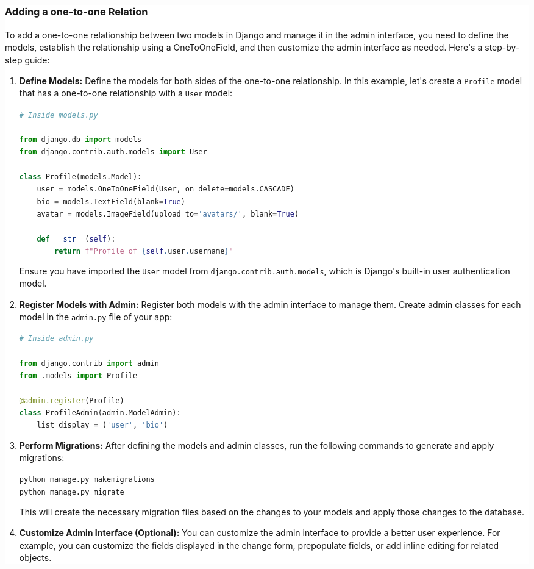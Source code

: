 ###  Adding a one-to-one Relation
To add a one-to-one relationship between two models in Django and manage it in the admin interface, you need to define the models, establish the relationship using a OneToOneField, and then customize the admin interface as needed. Here's a step-by-step guide:

1. **Define Models:**
   Define the models for both sides of the one-to-one relationship. In this example, let's create a `Profile` model that has a one-to-one relationship with a `User` model:

   ```python
   # Inside models.py

   from django.db import models
   from django.contrib.auth.models import User

   class Profile(models.Model):
       user = models.OneToOneField(User, on_delete=models.CASCADE)
       bio = models.TextField(blank=True)
       avatar = models.ImageField(upload_to='avatars/', blank=True)

       def __str__(self):
           return f"Profile of {self.user.username}"
   ```

   Ensure you have imported the `User` model from `django.contrib.auth.models`, which is Django's built-in user authentication model.

2. **Register Models with Admin:**
   Register both models with the admin interface to manage them. Create admin classes for each model in the `admin.py` file of your app:

   ```python
   # Inside admin.py

   from django.contrib import admin
   from .models import Profile

   @admin.register(Profile)
   class ProfileAdmin(admin.ModelAdmin):
       list_display = ('user', 'bio')
   ```

3. **Perform Migrations:**
   After defining the models and admin classes, run the following commands to generate and apply migrations:

   ```
   python manage.py makemigrations
   python manage.py migrate
   ```

   This will create the necessary migration files based on the changes to your models and apply those changes to the database.

4. **Customize Admin Interface (Optional):**
   You can customize the admin interface to provide a better user experience. For example, you can customize the fields displayed in the change form, prepopulate fields, or add inline editing for related objects.
